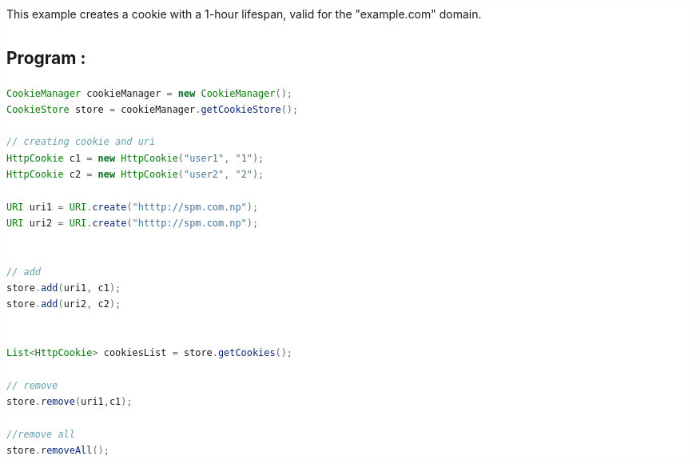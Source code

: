 This example creates a cookie with a 1-hour lifespan, valid for the "example.com" domain.


## Program : 

```java
CookieManager cookieManager = new CookieManager();
CookieStore store = cookieManager.getCookieStore();

// creating cookie and uri
HttpCookie c1 = new HttpCookie("user1", "1");
HttpCookie c2 = new HttpCookie("user2", "2");

URI uri1 = URI.create("htttp://spm.com.np");
URI uri2 = URI.create("htttp://spm.com.np");


// add
store.add(uri1, c1);
store.add(uri2, c2);


List<HttpCookie> cookiesList = store.getCookies();

// remove
store.remove(uri1,c1);

//remove all
store.removeAll();

```